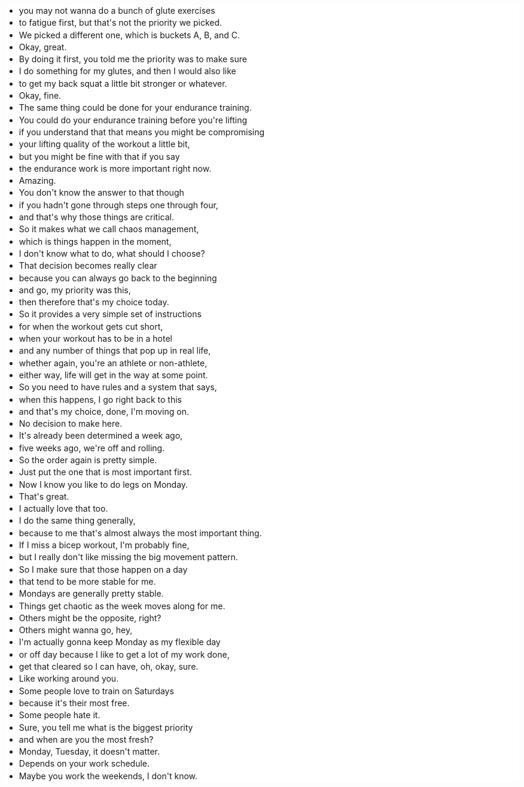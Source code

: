 *  you may not wanna do a bunch of glute exercises
*  to fatigue first, but that's not the priority we picked.
*  We picked a different one, which is buckets A, B, and C.
*  Okay, great.
*  By doing it first, you told me the priority was to make sure
*  I do something for my glutes, and then I would also like
*  to get my back squat a little bit stronger or whatever.
*  Okay, fine.
*  The same thing could be done for your endurance training.
*  You could do your endurance training before you're lifting
*  if you understand that that means you might be compromising
*  your lifting quality of the workout a little bit,
*  but you might be fine with that if you say
*  the endurance work is more important right now.
*  Amazing.
*  You don't know the answer to that though
*  if you hadn't gone through steps one through four,
*  and that's why those things are critical.
*  So it makes what we call chaos management,
*  which is things happen in the moment,
*  I don't know what to do, what should I choose?
*  That decision becomes really clear
*  because you can always go back to the beginning
*  and go, my priority was this,
*  then therefore that's my choice today.
*  So it provides a very simple set of instructions
*  for when the workout gets cut short,
*  when your workout has to be in a hotel
*  and any number of things that pop up in real life,
*  whether again, you're an athlete or non-athlete,
*  either way, life will get in the way at some point.
*  So you need to have rules and a system that says,
*  when this happens, I go right back to this
*  and that's my choice, done, I'm moving on.
*  No decision to make here.
*  It's already been determined a week ago,
*  five weeks ago, we're off and rolling.
*  So the order again is pretty simple.
*  Just put the one that is most important first.
*  Now I know you like to do legs on Monday.
*  That's great.
*  I actually love that too.
*  I do the same thing generally,
*  because to me that's almost always the most important thing.
*  If I miss a bicep workout, I'm probably fine,
*  but I really don't like missing the big movement pattern.
*  So I make sure that those happen on a day
*  that tend to be more stable for me.
*  Mondays are generally pretty stable.
*  Things get chaotic as the week moves along for me.
*  Others might be the opposite, right?
*  Others might wanna go, hey,
*  I'm actually gonna keep Monday as my flexible day
*  or off day because I like to get a lot of my work done,
*  get that cleared so I can have, oh, okay, sure.
*  Like working around you.
*  Some people love to train on Saturdays
*  because it's their most free.
*  Some people hate it.
*  Sure, you tell me what is the biggest priority
*  and when are you the most fresh?
*  Monday, Tuesday, it doesn't matter.
*  Depends on your work schedule.
*  Maybe you work the weekends, I don't know.